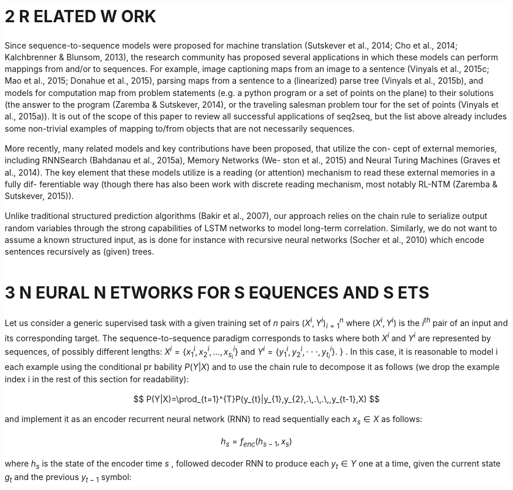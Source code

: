 # 2 R ELATED  W ORK  

Since sequence-to-sequence models were proposed for machine translation (Sutskever et al., 2014; Cho et al., 2014; Kalchbrenner & Blunsom, 2013), the research community has proposed several applications in which these models can perform mappings from and/or to sequences. For example, image captioning maps from an image to a sentence (Vinyals et al., 2015c; Mao et al., 2015; Donahue et al., 2015), parsing maps from a sentence to a (linearized) parse tree (Vinyals et al., 2015b), and models for computation map from problem statements (e.g. a python program or a set of points on the plane) to their solutions (the answer to the program (Zaremba & Sutskever, 2014), or the traveling salesman problem tour for the set of points (Vinyals et al., 2015a)). It is out of the scope of this paper to review all successful applications of seq2seq, but the list above already includes some non-trivial examples of mapping to/from objects that are not necessarily sequences.  

More recently, many related models and key contributions have been proposed, that utilize the con- cept of external memories, including RNNSearch (Bahdanau et al., 2015a), Memory Networks (We- ston et al., 2015) and Neural Turing Machines (Graves et al., 2014). The key element that these models utilize is a reading (or attention) mechanism to read these external memories in a fully dif- ferentiable way (though there has also been work with discrete reading mechanism, most notably RL-NTM (Zaremba & Sutskever, 2015)).  

Unlike traditional structured prediction algorithms (Bakir et al., 2007), our approach relies on the chain rule to serialize output random variables through the strong capabilities of LSTM networks to model long-term correlation. Similarly, we do not want to assume a known structured input, as is done for instance with recursive neural networks (Socher et al., 2010) which encode sentences recursively as (given) trees.  

# 3 N EURAL  N ETWORKS FOR  S EQUENCES AND  S ETS  

Let us consider a generic supervised task with a given training set of    $n$   pairs    $(X^{i},Y^{i})_{i=1}^{n}$    where  $(X^{i},Y^{i})$   is the    $i^{t h}$    pair of an input and its corresponding target. The  sequence-to-sequence  paradigm corresponds to tasks where both    $X^{i}$    and    $Y^{i}$    are represented by sequences, of possibly different lengths:    $X^{i}=\{x_{1}^{i},x_{2}^{i},\ldots,x_{s_{i}}^{i}\}$   and    $Y^{i}=\{y_{1}^{i},y_{2}^{i},\cdot\cdot\cdot,y_{t_{i}}^{i}\}.$  } . In this case, it is reasonable to model i each example using the conditional pr bability    $P(Y|X)$   and to use the chain rule to decompose it as follows (we drop the example index  i  in the rest of this section for readability):  

$$
P(Y|X)=\prod_{t=1}^{T}P(y_{t}|y_{1},y_{2},.\,.\,.\,,y_{t-1},X)
$$  

and implement it as an encoder recurrent neural network (RNN) to read sequentially each  $x_{s}\in X$  as follows:  

$$
h_{s}=f_{e n c}(h_{s-1},x_{s})
$$  

where  $h_{s}$   is the state of the encoder  time    $s$  , followed  decoder RNN to produce each  $y_{t}\in Y$  one at a time, given the current state  $g_{t}$   and the previous  $y_{t-1}$   symbol:  
